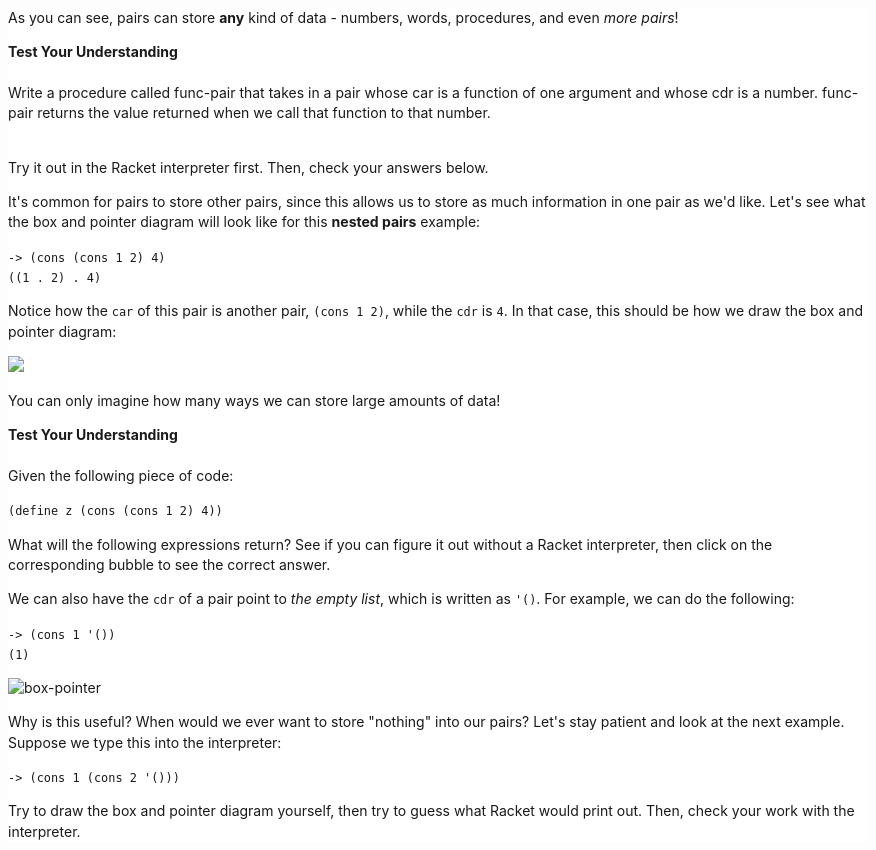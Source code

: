 As you can see, pairs can store **any** kind of data - numbers, words, procedures, and even _more pairs_!

<div class="mc">
<strong>Test Your Understanding</strong><br><br>
Write a procedure called func-pair that takes in a pair whose car is a function of one argument and whose cdr is a number. func-pair returns the value returned when we call that function to that number.<br><br>

Try it out in the Racket interpreter first. Then, check your answers below.

<ans text="" explanation="(define (func-pair p) ((car p) (cdr p)))" correct></ans>
</div>

It's common for pairs to store other pairs, since this allows us to store as much information in one pair as we'd like. Let's see what the box and pointer diagram will look like for this **nested pairs** example:

    -> (cons (cons 1 2) 4)
    ((1 . 2) . 4)

Notice how the `car` of this pair is another pair, `(cons 1 2)`, while the `cdr` is `4`. In that case, this should be how we draw the box and pointer diagram:

![](/static/04_pair_124.png)

You can only imagine how many ways we can store large amounts of data!

<div class="mc">
<strong>Test Your Understanding</strong><br><br>
Given the following piece of code:

<pre><code>(define z (cons (cons 1 2) 4))</code></pre>

What will the following expressions return? See if you can figure it out without a Racket interpreter, then click on the corresponding bubble to see the correct answer.
<ans text="z" explanation="((1 . 2) . 4)" correct></ans>
<ans text="(car (car z))" explanation="1" correct></ans>
<ans text="(cdr (car z))" explanation="2" correct></ans>
<ans text="(car (cdr z))" explanation="Error" correct></ans>
<ans text="(cdr (cdr z))" explanation="Error" correct></ans>
</div>

We can also have the `cdr` of a pair point to _the empty list_, which is written as `'()`. For example, we can do the following:

    -> (cons 1 '())
    (1)

![box-pointer](/static/04_list_1.png)

Why is this useful? When would we ever want to store "nothing" into our pairs? Let's stay patient and look at the next example. Suppose we type this into the interpreter:

    -> (cons 1 (cons 2 '()))

Try to draw the box and pointer diagram yourself, then try to guess what Racket would print out. Then, check your work with the interpreter.
